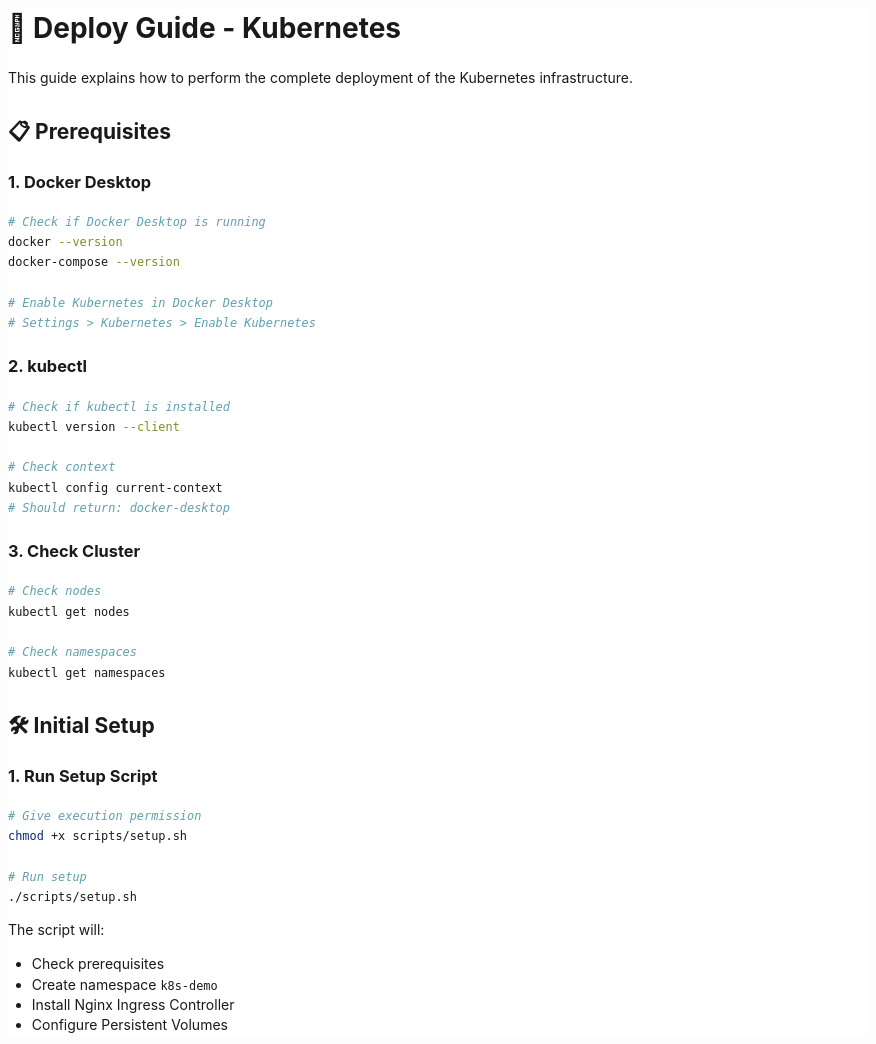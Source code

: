 # 🚀 Deploy Guide - Kubernetes

This guide explains how to perform the complete deployment of the Kubernetes infrastructure.

## 📋 Prerequisites

### 1. Docker Desktop
```bash
# Check if Docker Desktop is running
docker --version
docker-compose --version

# Enable Kubernetes in Docker Desktop
# Settings > Kubernetes > Enable Kubernetes
```

### 2. kubectl
```bash
# Check if kubectl is installed
kubectl version --client

# Check context
kubectl config current-context
# Should return: docker-desktop
```

### 3. Check Cluster
```bash
# Check nodes
kubectl get nodes

# Check namespaces
kubectl get namespaces
```

## 🛠️ Initial Setup

### 1. Run Setup Script
```bash
# Give execution permission
chmod +x scripts/setup.sh

# Run setup
./scripts/setup.sh
```

The script will:
- Check prerequisites
- Create namespace `k8s-demo`
- Install Nginx Ingress Controller
- Configure Persistent Volumes
